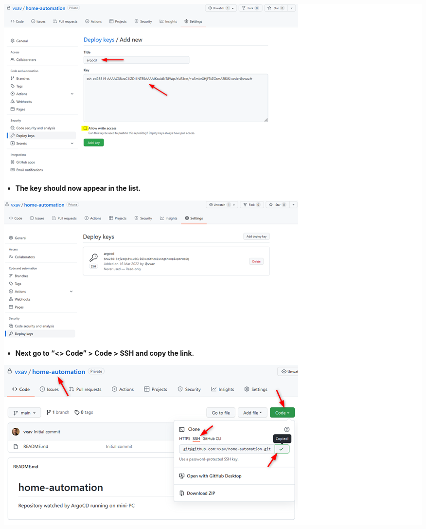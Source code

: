 ![Add argocd ssh key to github repo](/img/2022-03-22-12-14-25.png)

* **The key should now appear in the list.**

![argocd ssh key to github repo](/img/2022-03-22-12-14-55.png)

* **Next go to “<> Code” > Code > SSH and copy the link.**

![copy github repo url for argocd](/img/2022-03-22-12-15-52.png)
